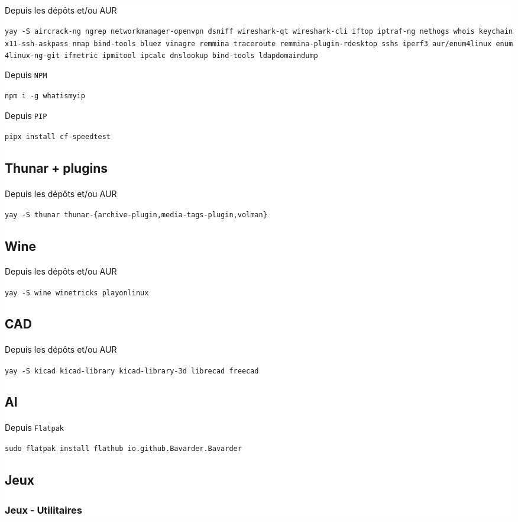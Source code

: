Depuis les dépôts et/ou AUR

```shell
yay -S aircrack-ng ngrep networkmanager-openvpn dsniff wireshark-qt wireshark-cli iftop iptraf-ng nethogs whois keychain x11-ssh-askpass nmap bind-tools bluez vinagre remmina traceroute remmina-plugin-rdesktop sshs iperf3 aur/enum4linux enum4linux-ng-git ifmetric ipmitool ipcalc dnslookup bind-tools ldapdomaindump
```

Depuis `NPM`

```shell
npm i -g whatismyip
```

Depuis `PIP`

```shell
pipx install cf-speedtest
```

## Thunar + plugins

Depuis les dépôts et/ou AUR

```shell
yay -S thunar thunar-{archive-plugin,media-tags-plugin,volman}
```

## Wine

Depuis les dépôts et/ou AUR

```shell
yay -S wine winetricks playonlinux
```

## CAD

Depuis les dépôts et/ou AUR

```shell
yay -S kicad kicad-library kicad-library-3d librecad freecad
```

## AI

Depuis `Flatpak`

```shell
sudo flatpak install flathub io.github.Bavarder.Bavarder
```

## Jeux

### Jeux - Utilitaires
